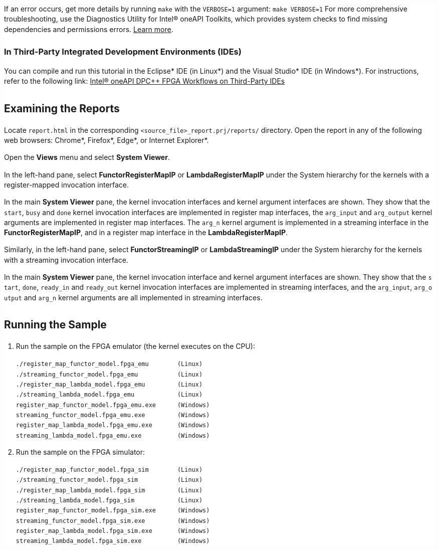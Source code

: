If an error occurs, get more details by running `make` with
the `VERBOSE=1` argument:
``make VERBOSE=1``
For more comprehensive troubleshooting, use the Diagnostics Utility for
Intel® oneAPI Toolkits, which provides system checks to find missing
dependencies and permissions errors.
[Learn more](https://software.intel.com/content/www/us/en/develop/documentation/diagnostic-utility-user-guide/top.html).

 ### In Third-Party Integrated Development Environments (IDEs)

You can compile and run this tutorial in the Eclipse* IDE (in Linux*) and the Visual Studio* IDE (in Windows*). For instructions, refer to the following link: [Intel® oneAPI DPC++ FPGA Workflows on Third-Party IDEs]([https://software.intel.com/en-us/articles/intel-oneapi-dpcpp-fpga-workflow-on-ide](https://www.intel.com/content/www/us/en/developer/articles/technical/intel-oneapi-dpcpp-fpga-workflow-on-ide.html))

## Examining the Reports

Locate `report.html` in the corresponding `<source_file>_report.prj/reports/` directory. Open the report in any of the following web browsers:  Chrome*, Firefox*, Edge*, or Internet Explorer*.

Open the **Views** menu and select **System Viewer**.

In the left-hand pane, select **FunctorRegisterMapIP** or **LambdaRegisterMapIP** under the System hierarchy for the kernels with a register-mapped invocation interface.

In the main **System Viewer** pane, the kernel invocation interfaces and kernel argument interfaces are shown. They show that the `start`, `busy` and `done` kernel invocation interfaces are implemented in register map interfaces, the `arg_input` and `arg_output` kernel arguments are implemented in register map interfaces. The `arg_n` kernel argument is implemented in a streaming interface in the **FunctorRegisterMapIP**, and in a register map interface in the **LambdaRegisterMapIP**.

Similarly, in the left-hand pane, select **FunctorStreamingIP** or **LambdaStreamingIP** under the System hierarchy for the kernels with a streaming invocation interface.

In the main **System Viewer** pane, the kernel invocation interface and kernel argument interfaces are shown. They show that the `start`, `done`, `ready_in` and `ready_out` kernel invocation interfaces are implemented in streaming interfaces, and the `arg_input`, `arg_output` and `arg_n` kernel arguments are all implemented in streaming interfaces.

## Running the Sample

 1. Run the sample on the FPGA emulator (the kernel executes on the CPU):
     ```
     ./register_map_functor_model.fpga_emu        (Linux)
     ./streaming_functor_model.fpga_emu           (Linux)
     ./register_map_lambda_model.fpga_emu         (Linux)
     ./streaming_lambda_model.fpga_emu            (Linux)
     register_map_functor_model.fpga_emu.exe      (Windows)
     streaming_functor_model.fpga_emu.exe         (Windows)
     register_map_lambda_model.fpga_emu.exe       (Windows)
     streaming_lambda_model.fpga_emu.exe          (Windows)
     ```
2. Run the sample on the FPGA simulator:
     ```
     ./register_map_functor_model.fpga_sim        (Linux)
     ./streaming_functor_model.fpga_sim           (Linux)
     ./register_map_lambda_model.fpga_sim         (Linux)
     ./streaming_lambda_model.fpga_sim            (Linux)
     register_map_functor_model.fpga_sim.exe      (Windows)
     streaming_functor_model.fpga_sim.exe         (Windows)
     register_map_lambda_model.fpga_sim.exe       (Windows)
     streaming_lambda_model.fpga_sim.exe          (Windows)
     ```